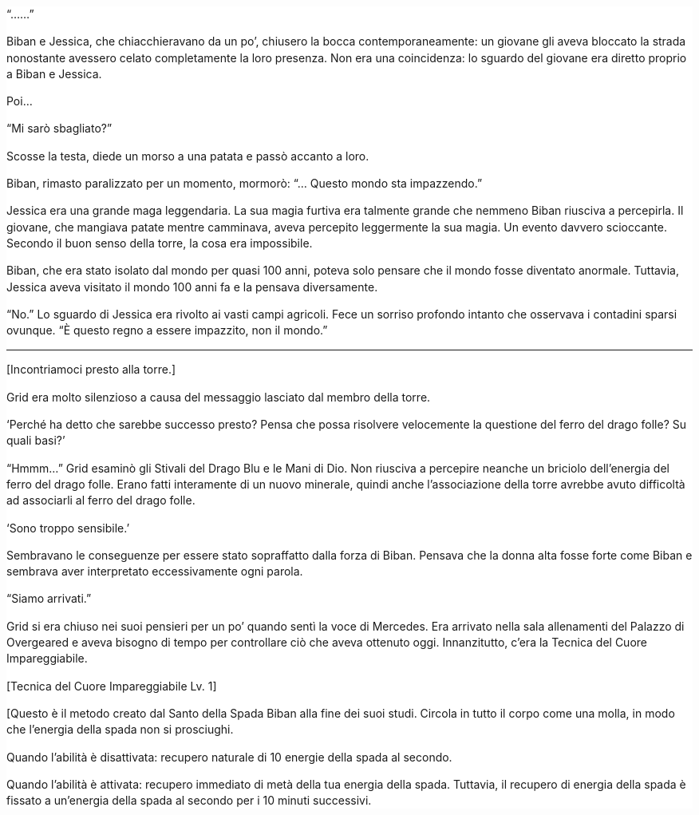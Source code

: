“……”
 
Biban e Jessica, che chiacchieravano da un po’, chiusero la bocca contemporaneamente: un giovane gli aveva bloccato la strada nonostante avessero celato completamente la loro presenza. Non era una coincidenza: lo sguardo del giovane era diretto proprio a Biban e Jessica.
 
Poi…
 
“Mi sarò sbagliato?”
 
Scosse la testa, diede un morso a una patata e passò accanto a loro.
 
Biban, rimasto paralizzato per un momento, mormorò: “… Questo mondo sta impazzendo.”
 
Jessica era una grande maga leggendaria. La sua magia furtiva era talmente grande che nemmeno Biban riusciva a percepirla. Il giovane, che mangiava patate mentre camminava, aveva percepito leggermente la sua magia. Un evento davvero scioccante. Secondo il buon senso della torre, la cosa era impossibile.
 
Biban, che era stato isolato dal mondo per quasi 100 anni, poteva solo pensare che il mondo fosse diventato anormale. Tuttavia, Jessica aveva visitato il mondo 100 anni fa e la pensava diversamente.
 
“No.” Lo sguardo di Jessica era rivolto ai vasti campi agricoli. Fece un sorriso profondo intanto che osservava i contadini sparsi ovunque. “È questo regno a essere impazzito, non il mondo.”
 
***
 
[Incontriamoci presto alla torre.]
 
Grid era molto silenzioso a causa del messaggio lasciato dal membro della torre.
 
‘Perché ha detto che sarebbe successo presto? Pensa che possa risolvere velocemente la questione del ferro del drago folle? Su quali basi?’
 
“Hmmm…” Grid esaminò gli Stivali del Drago Blu e le Mani di Dio. Non riusciva a percepire neanche un briciolo dell’energia del ferro del drago folle. Erano fatti interamente di un nuovo minerale, quindi anche l’associazione della torre avrebbe avuto difficoltà ad associarli al ferro del drago folle.
 
‘Sono troppo sensibile.’
 
Sembravano le conseguenze per essere stato sopraffatto dalla forza di Biban. Pensava che la donna alta fosse forte come Biban e sembrava aver interpretato eccessivamente ogni parola.
 
“Siamo arrivati.”
 
Grid si era chiuso nei suoi pensieri per un po’ quando sentì la voce di Mercedes. Era arrivato nella sala allenamenti del Palazzo di Overgeared e aveva bisogno di tempo per controllare ciò che aveva ottenuto oggi. Innanzitutto, c’era la Tecnica del Cuore Impareggiabile.
 
[Tecnica del Cuore Impareggiabile Lv. 1]
 
[Questo è il metodo creato dal Santo della Spada Biban alla fine dei suoi studi. Circola in tutto il corpo come una molla, in modo che l’energia della spada non si prosciughi.
 
Quando l’abilità è disattivata: recupero naturale di 10 energie della spada al secondo.
 
Quando l’abilità è attivata: recupero immediato di metà della tua energia della spada. Tuttavia, il recupero di energia della spada è fissato a un’energia della spada al secondo per i 10 minuti successivi.
 